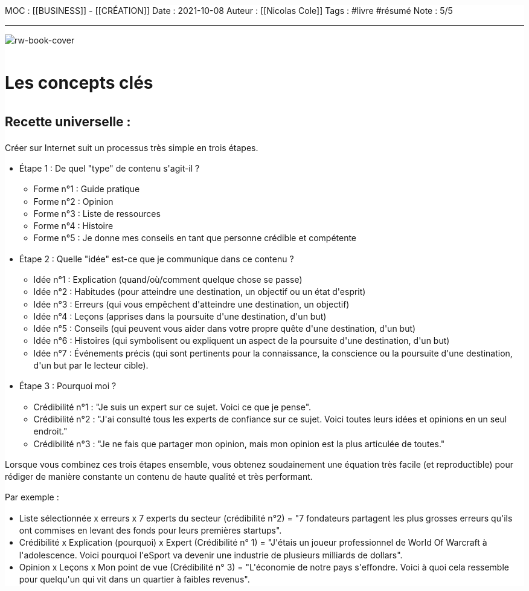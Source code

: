 MOC : [[BUSINESS]] - [[CRÉATION]] 
Date : 2021-10-08
Auteur : [[Nicolas Cole]]
Tags : #livre #résumé 
Note : 5/5
***

![rw-book-cover](https://m.media-amazon.com/images/I/71eJBtvdLYL._SY160.jpg)

# Les concepts clés 
## Recette universelle : 
Créer sur Internet suit un processus très simple en trois étapes. 

- Étape 1 : De quel "type" de contenu s'agit-il ?
	- Forme n°1 : Guide pratique 
	- Forme n°2 : Opinion 
	- Forme n°3 : Liste de ressources
	- Forme n°4 : Histoire 
	- Forme n°5 : Je donne mes conseils en tant que personne crédible et compétente

- Étape 2 : Quelle "idée" est-ce que je communique dans ce contenu ?
	- Idée n°1 : Explication (quand/où/comment quelque chose se passe)
	- Idée n°2 : Habitudes (pour atteindre une destination, un objectif ou un état d'esprit) 
	- Idée n°3 : Erreurs (qui vous empêchent d'atteindre une destination, un objectif) 
	- Idée n°4 : Leçons (apprises dans la poursuite d'une destination, d'un but) 
	- Idée n°5 : Conseils (qui peuvent vous aider dans votre propre quête d'une destination, d'un but) 
	- Idée n°6 : Histoires (qui symbolisent ou expliquent un aspect de la poursuite d'une destination, d'un but) 
	- Idée n°7 : Événements précis (qui sont pertinents pour la connaissance, la conscience ou la poursuite d'une destination, d'un but par le lecteur cible).

- Étape 3 : Pourquoi moi ? 
	- Crédibilité n°1 : "Je suis un expert sur ce sujet. Voici ce que je pense". 
	- Crédibilité n°2 : "J'ai consulté tous les experts de confiance sur ce sujet. Voici toutes leurs idées et opinions en un seul endroit." 
	- Crédibilité n°3 : "Je ne fais que partager mon opinion, mais mon opinion est la plus articulée de toutes." 

Lorsque vous combinez ces trois étapes ensemble, vous obtenez soudainement une équation très facile (et reproductible) pour rédiger de manière constante un contenu de haute qualité et très performant. 

Par exemple : 
- Liste sélectionnée x erreurs x 7 experts du secteur (crédibilité n°2) = "7 fondateurs partagent les plus grosses erreurs qu'ils ont commises en levant des fonds pour leurs premières startups". 
- Crédibilité x Explication (pourquoi) x Expert (Crédibilité n° 1) =  "J'étais un joueur professionnel de World Of Warcraft à l'adolescence. Voici pourquoi l'eSport va devenir une industrie de plusieurs milliards de dollars". 
- Opinion x Leçons x Mon point de vue (Crédibilité n° 3) = "L'économie de notre pays s'effondre. Voici à quoi cela ressemble pour quelqu'un qui vit dans un quartier à faibles revenus".
